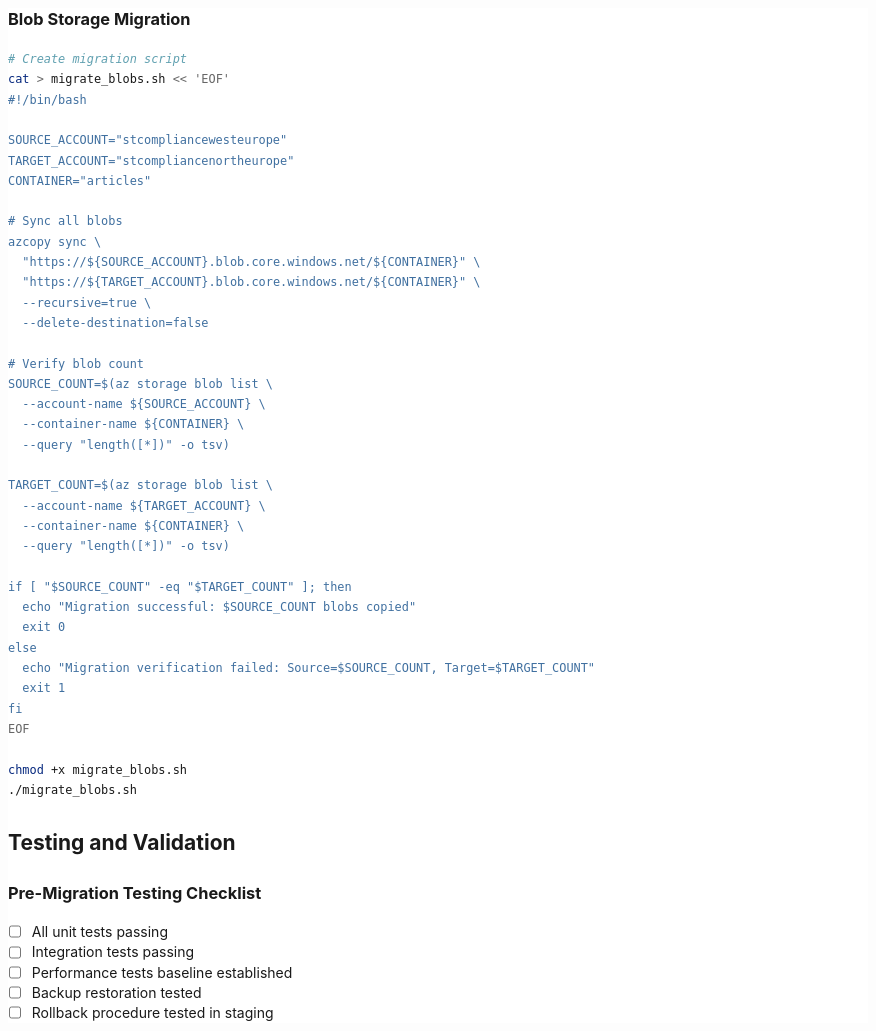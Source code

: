 ### Blob Storage Migration

```bash
# Create migration script
cat > migrate_blobs.sh << 'EOF'
#!/bin/bash

SOURCE_ACCOUNT="stcompliancewesteurope"
TARGET_ACCOUNT="stcompliancenortheurope"
CONTAINER="articles"

# Sync all blobs
azcopy sync \
  "https://${SOURCE_ACCOUNT}.blob.core.windows.net/${CONTAINER}" \
  "https://${TARGET_ACCOUNT}.blob.core.windows.net/${CONTAINER}" \
  --recursive=true \
  --delete-destination=false

# Verify blob count
SOURCE_COUNT=$(az storage blob list \
  --account-name ${SOURCE_ACCOUNT} \
  --container-name ${CONTAINER} \
  --query "length([*])" -o tsv)

TARGET_COUNT=$(az storage blob list \
  --account-name ${TARGET_ACCOUNT} \
  --container-name ${CONTAINER} \
  --query "length([*])" -o tsv)

if [ "$SOURCE_COUNT" -eq "$TARGET_COUNT" ]; then
  echo "Migration successful: $SOURCE_COUNT blobs copied"
  exit 0
else
  echo "Migration verification failed: Source=$SOURCE_COUNT, Target=$TARGET_COUNT"
  exit 1
fi
EOF

chmod +x migrate_blobs.sh
./migrate_blobs.sh
```

## Testing and Validation

### Pre-Migration Testing Checklist

- [ ] All unit tests passing
- [ ] Integration tests passing
- [ ] Performance tests baseline established
- [ ] Backup restoration tested
- [ ] Rollback procedure tested in staging
